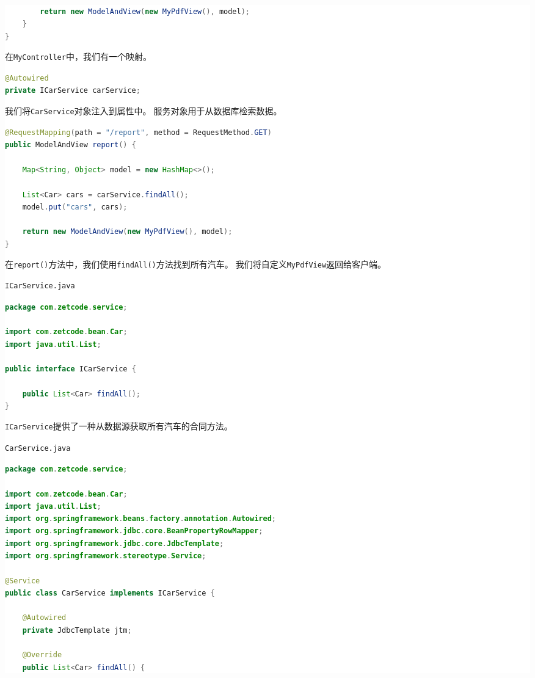 ```java
        return new ModelAndView(new MyPdfView(), model);
    }
}

```

在`MyController`中，我们有一个映射。

```java
@Autowired
private ICarService carService;

```

我们将`CarService`对象注入到属性中。 服务对象用于从数据库检索数据。

```java
@RequestMapping(path = "/report", method = RequestMethod.GET)
public ModelAndView report() {

    Map<String, Object> model = new HashMap<>();

    List<Car> cars = carService.findAll();
    model.put("cars", cars);

    return new ModelAndView(new MyPdfView(), model);
}

```

在`report()`方法中，我们使用`findAll()`方法找到所有汽车。 我们将自定义`MyPdfView`返回给客户端。

`ICarService.java`

```java
package com.zetcode.service;

import com.zetcode.bean.Car;
import java.util.List;

public interface ICarService {

    public List<Car> findAll();
}

```

`ICarService`提供了一种从数据源获取所有汽车的合同方法。

`CarService.java`

```java
package com.zetcode.service;

import com.zetcode.bean.Car;
import java.util.List;
import org.springframework.beans.factory.annotation.Autowired;
import org.springframework.jdbc.core.BeanPropertyRowMapper;
import org.springframework.jdbc.core.JdbcTemplate;
import org.springframework.stereotype.Service;

@Service
public class CarService implements ICarService {

    @Autowired
    private JdbcTemplate jtm;

    @Override
    public List<Car> findAll() {
```
